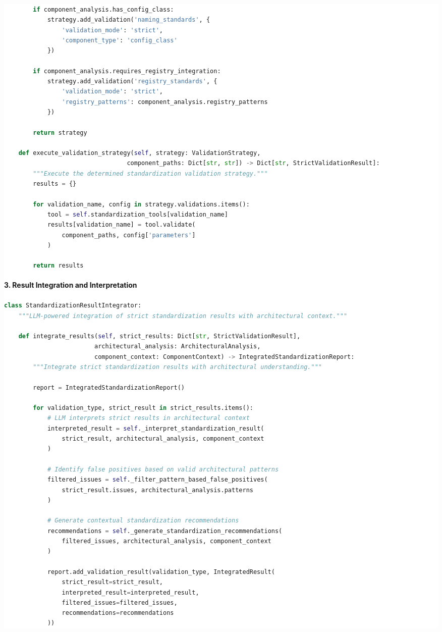 ```python
        if component_analysis.has_config_class:
            strategy.add_validation('naming_standards', {
                'validation_mode': 'strict',
                'component_type': 'config_class'
            })
        
        if component_analysis.requires_registry_integration:
            strategy.add_validation('registry_standards', {
                'validation_mode': 'strict',
                'registry_patterns': component_analysis.registry_patterns
            })
        
        return strategy
    
    def execute_validation_strategy(self, strategy: ValidationStrategy, 
                                  component_paths: Dict[str, str]) -> Dict[str, StrictValidationResult]:
        """Execute the determined standardization validation strategy."""
        results = {}
        
        for validation_name, config in strategy.validations.items():
            tool = self.standardization_tools[validation_name]
            results[validation_name] = tool.validate(
                component_paths, config['parameters']
            )
        
        return results
```

#### 3. Result Integration and Interpretation
```python
class StandardizationResultIntegrator:
    """LLM-powered integration of strict standardization results with architectural context."""
    
    def integrate_results(self, strict_results: Dict[str, StrictValidationResult],
                         architectural_analysis: ArchitecturalAnalysis,
                         component_context: ComponentContext) -> IntegratedStandardizationReport:
        """Integrate strict standardization results with architectural understanding."""
        
        report = IntegratedStandardizationReport()
        
        for validation_type, strict_result in strict_results.items():
            # LLM interprets strict results in architectural context
            interpreted_result = self._interpret_standardization_result(
                strict_result, architectural_analysis, component_context
            )
            
            # Identify false positives based on valid architectural patterns
            filtered_issues = self._filter_pattern_based_false_positives(
                strict_result.issues, architectural_analysis.patterns
            )
            
            # Generate contextual standardization recommendations
            recommendations = self._generate_standardization_recommendations(
                filtered_issues, architectural_analysis, component_context
            )
            
            report.add_validation_result(validation_type, IntegratedResult(
                strict_result=strict_result,
                interpreted_result=interpreted_result,
                filtered_issues=filtered_issues,
                recommendations=recommendations
            ))
```